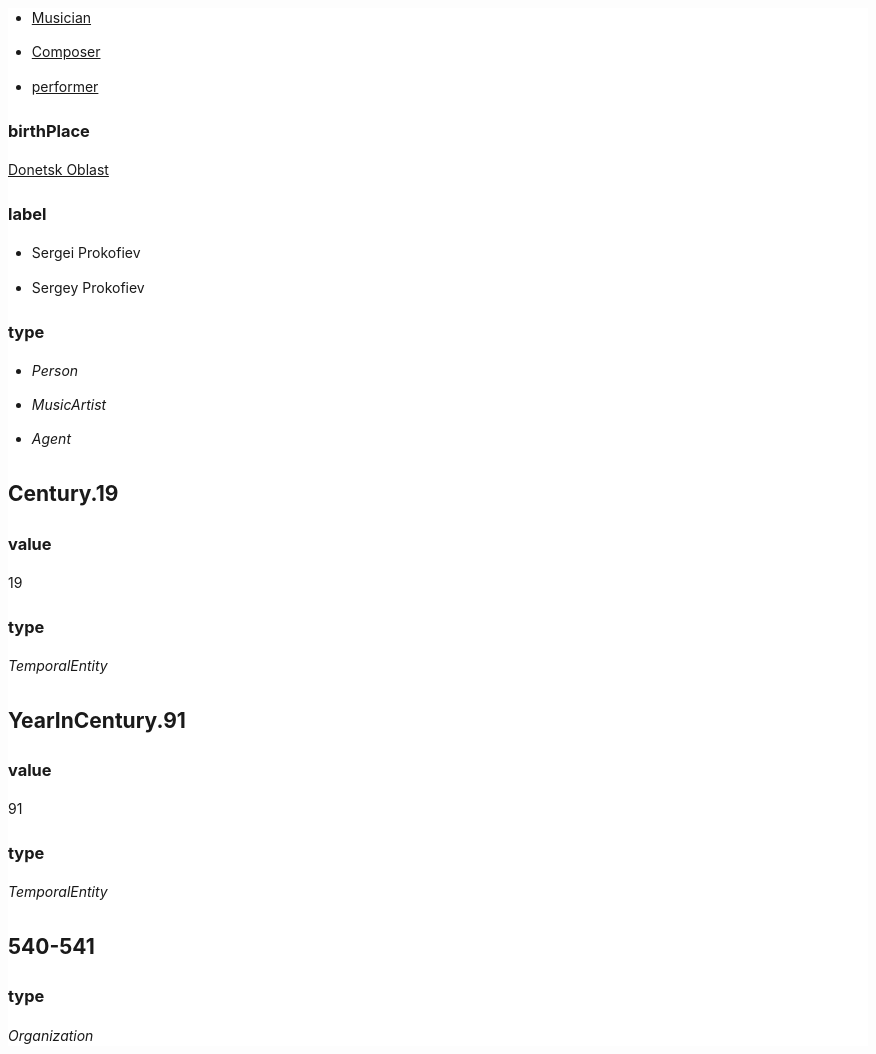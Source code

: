  - [Musician](#Musician)

 - [Composer](#Composer)

 - [performer](#performer)

### birthPlace


[Donetsk Oblast](#Donetsk-Oblast)

### label

 - Sergei Prokofiev

 - Sergey Prokofiev

### type

 - *Person*

 - *MusicArtist*

 - *Agent*

## Century.19

### value


19

### type


*TemporalEntity*

## YearInCentury.91

### value


91

### type


*TemporalEntity*

## 540-541

### type


*Organization*
